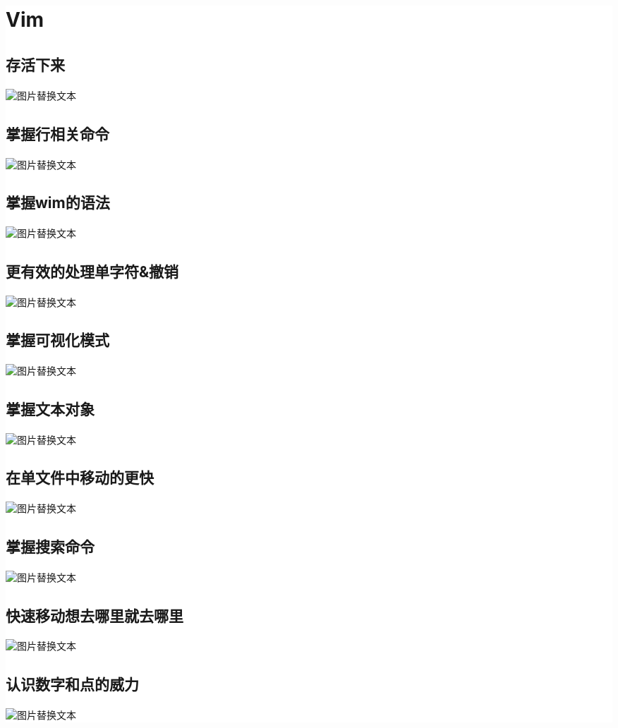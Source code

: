 # Vim

## 存活下来

<img src='/imags/vim1.png' alt='图片替换文本' width='700' />

## 掌握行相关命令

<img src='/imags/vim2.png' alt='图片替换文本' width='700' />

## 掌握wim的语法

<img src='/imags/vim3.png' alt='图片替换文本' width='700' />

## 更有效的处理单字符&撤销

<img src='/imags/vim4.png' alt='图片替换文本' width='700' />

## 掌握可视化模式

<img src='/imags/vim5.png' alt='图片替换文本' width='700' />

## 掌握文本对象

<img src='/imags/vim6.png' alt='图片替换文本' width='700' />

## 在单文件中移动的更快

<img src='/imags/vim7.png' alt='图片替换文本' width='700' />

## 掌握搜索命令

<img src='/imags/vim8.png' alt='图片替换文本' width='700' />

## 快速移动想去哪里就去哪里

<img src='/imags/vim9.png' alt='图片替换文本' width='700' />

## 认识数字和点的威力

<img src='/imags/vim10.png' alt='图片替换文本' width='700' />
